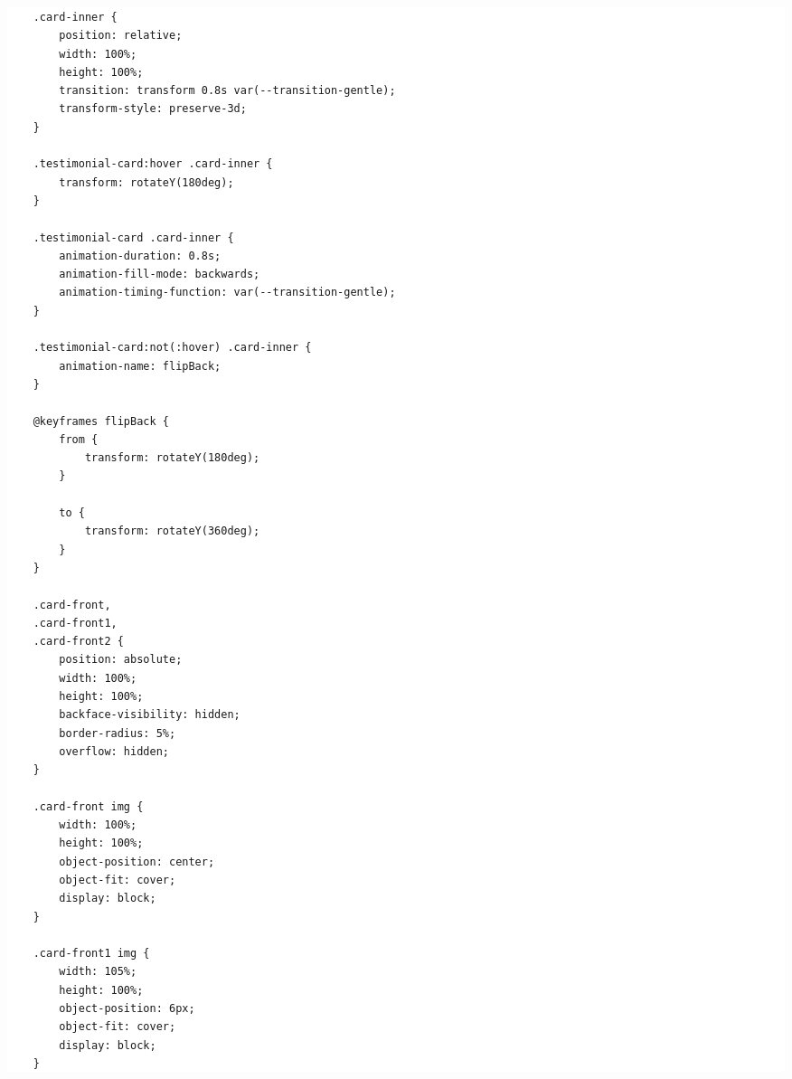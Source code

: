         .card-inner {
            position: relative;
            width: 100%;
            height: 100%;
            transition: transform 0.8s var(--transition-gentle);
            transform-style: preserve-3d;
        }

        .testimonial-card:hover .card-inner {
            transform: rotateY(180deg);
        }

        .testimonial-card .card-inner {
            animation-duration: 0.8s;
            animation-fill-mode: backwards;
            animation-timing-function: var(--transition-gentle);
        }

        .testimonial-card:not(:hover) .card-inner {
            animation-name: flipBack;
        }

        @keyframes flipBack {
            from {
                transform: rotateY(180deg);
            }

            to {
                transform: rotateY(360deg);
            }
        }

        .card-front,
        .card-front1,
        .card-front2 {
            position: absolute;
            width: 100%;
            height: 100%;
            backface-visibility: hidden;
            border-radius: 5%;
            overflow: hidden;
        }

        .card-front img {
            width: 100%;
            height: 100%;
            object-position: center;
            object-fit: cover;
            display: block;
        }

        .card-front1 img {
            width: 105%;
            height: 100%;
            object-position: 6px;
            object-fit: cover;
            display: block;
        }
